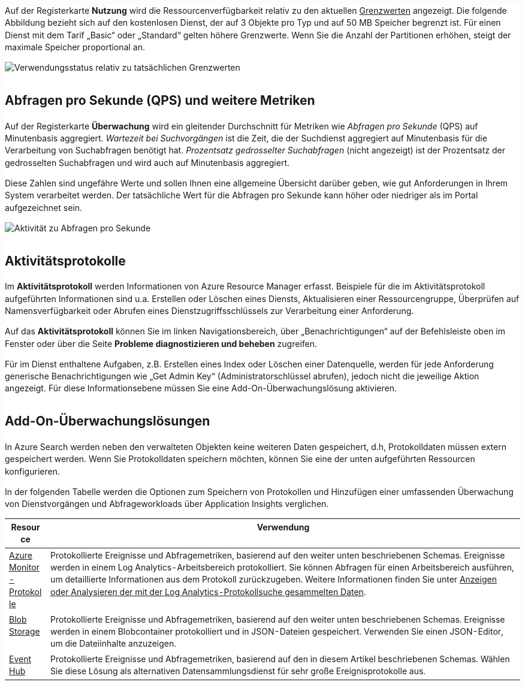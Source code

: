 Auf der Registerkarte **Nutzung** wird die Ressourcenverfügbarkeit relativ zu den aktuellen [Grenzwerten](search-limits-quotas-capacity.md) angezeigt. Die folgende Abbildung bezieht sich auf den kostenlosen Dienst, der auf 3 Objekte pro Typ und auf 50 MB Speicher begrenzt ist. Für einen Dienst mit dem Tarif „Basic“ oder „Standard“ gelten höhere Grenzwerte. Wenn Sie die Anzahl der Partitionen erhöhen, steigt der maximale Speicher proportional an.

![Verwendungsstatus relativ zu tatsächlichen Grenzwerten](./media/search-monitor-usage/usage-tab.png
 "Verwendungsstatus relativ zu tatsächlichen Grenzwerten")

## <a name="queries-per-second-qps-and-other-metrics"></a>Abfragen pro Sekunde (QPS) und weitere Metriken

Auf der Registerkarte **Überwachung** wird ein gleitender Durchschnitt für Metriken wie *Abfragen pro Sekunde* (QPS) auf Minutenbasis aggregiert. 
*Wartezeit bei Suchvorgängen* ist die Zeit, die der Suchdienst aggregiert auf Minutenbasis für die Verarbeitung von Suchabfragen benötigt hat. *Prozentsatz gedrosselter Suchabfragen* (nicht angezeigt) ist der Prozentsatz der gedrosselten Suchabfragen und wird auch auf Minutenbasis aggregiert.

Diese Zahlen sind ungefähre Werte und sollen Ihnen eine allgemeine Übersicht darüber geben, wie gut Anforderungen in Ihrem System verarbeitet werden. Der tatsächliche Wert für die Abfragen pro Sekunde kann höher oder niedriger als im Portal aufgezeichnet sein.

![Aktivität zu Abfragen pro Sekunde](./media/search-monitor-usage/monitoring-tab.png "Aktivität zu Abfragen pro Sekunde")

## <a name="activity-logs"></a>Aktivitätsprotokolle

Im **Aktivitätsprotokoll** werden Informationen von Azure Resource Manager erfasst. Beispiele für die im Aktivitätsprotokoll aufgeführten Informationen sind u.a. Erstellen oder Löschen eines Diensts, Aktualisieren einer Ressourcengruppe, Überprüfen auf Namensverfügbarkeit oder Abrufen eines Dienstzugriffsschlüssels zur Verarbeitung einer Anforderung. 

Auf das **Aktivitätsprotokoll** können Sie im linken Navigationsbereich, über „Benachrichtigungen“ auf der Befehlsleiste oben im Fenster oder über die Seite **Probleme diagnostizieren und beheben** zugreifen.

Für im Dienst enthaltene Aufgaben, z.B. Erstellen eines Index oder Löschen einer Datenquelle, werden für jede Anforderung generische Benachrichtigungen wie „Get Admin Key“ (Administratorschlüssel abrufen), jedoch nicht die jeweilige Aktion angezeigt. Für diese Informationsebene müssen Sie eine Add-On-Überwachungslösung aktivieren.

## <a name="add-on-monitoring-solutions"></a>Add-On-Überwachungslösungen

In Azure Search werden neben den verwalteten Objekten keine weiteren Daten gespeichert, d.h, Protokolldaten müssen extern gespeichert werden. Wenn Sie Protokolldaten speichern möchten, können Sie eine der unten aufgeführten Ressourcen konfigurieren. 

In der folgenden Tabelle werden die Optionen zum Speichern von Protokollen und Hinzufügen einer umfassenden Überwachung von Dienstvorgängen und Abfrageworkloads über Application Insights verglichen.

| Resource | Verwendung |
|----------|----------|
| [Azure Monitor-Protokolle](https://docs.microsoft.com/azure/azure-monitor/log-query/log-query-overview) | Protokollierte Ereignisse und Abfragemetriken, basierend auf den weiter unten beschriebenen Schemas. Ereignisse werden in einem Log Analytics-Arbeitsbereich protokolliert. Sie können Abfragen für einen Arbeitsbereich ausführen, um detaillierte Informationen aus dem Protokoll zurückzugeben. Weitere Informationen finden Sie unter [Anzeigen oder Analysieren der mit der Log Analytics-Protokollsuche gesammelten Daten](https://docs.microsoft.com/azure/azure-monitor/learn/tutorial-viewdata). |
| [Blob Storage](https://docs.microsoft.com/azure/storage/blobs/storage-blobs-overview) | Protokollierte Ereignisse und Abfragemetriken, basierend auf den weiter unten beschriebenen Schemas. Ereignisse werden in einem Blobcontainer protokolliert und in JSON-Dateien gespeichert. Verwenden Sie einen JSON-Editor, um die Dateiinhalte anzuzeigen.|
| [Event Hub](https://docs.microsoft.com/azure/event-hubs/) | Protokollierte Ereignisse und Abfragemetriken, basierend auf den in diesem Artikel beschriebenen Schemas. Wählen Sie diese Lösung als alternativen Datensammlungsdienst für sehr große Ereignisprotokolle aus. |
